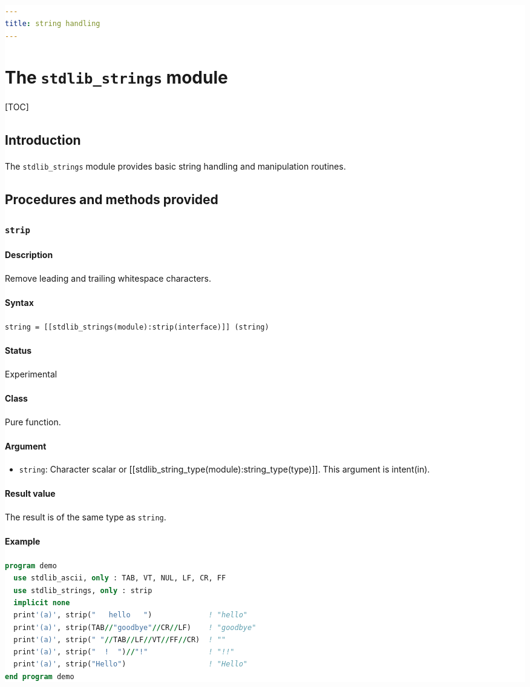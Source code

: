 ```yaml
---
title: string handling
---
```


# The `stdlib_strings` module

[TOC]

## Introduction

The `stdlib_strings` module provides basic string handling and manipulation routines.


## Procedures and methods provided



### `strip`

#### Description

Remove leading and trailing whitespace characters.

#### Syntax

`string = [[stdlib_strings(module):strip(interface)]] (string)`

#### Status

Experimental

#### Class

Pure function.

#### Argument

- `string`: Character scalar or [[stdlib_string_type(module):string_type(type)]].
  This argument is intent(in).

#### Result value

The result is of the same type as `string`.

#### Example

```fortran
program demo
  use stdlib_ascii, only : TAB, VT, NUL, LF, CR, FF
  use stdlib_strings, only : strip
  implicit none
  print'(a)', strip("   hello   ")             ! "hello"
  print'(a)', strip(TAB//"goodbye"//CR//LF)    ! "goodbye"
  print'(a)', strip(" "//TAB//LF//VT//FF//CR)  ! ""
  print'(a)', strip("  !  ")//"!"              ! "!!"
  print'(a)', strip("Hello")                   ! "Hello"
end program demo
```
